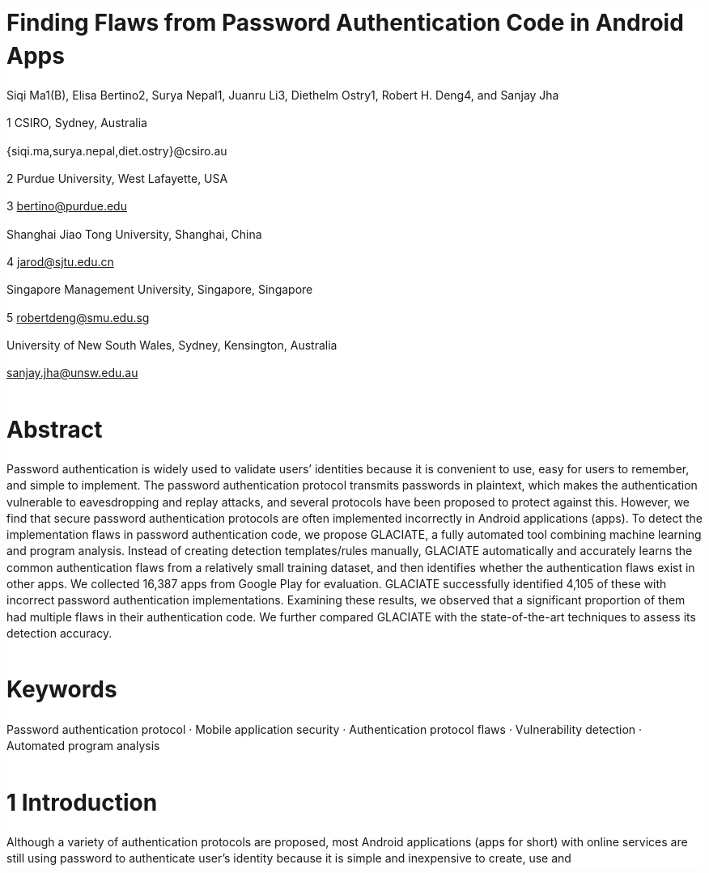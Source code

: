 

# Finding Flaws from Password Authentication Code in Android Apps

Siqi Ma1(B), Elisa Bertino2, Surya Nepal1, Juanru Li3, Diethelm Ostry1, Robert H. Deng4, and Sanjay Jha

1 CSIRO, Sydney, Australia

{siqi.ma,surya.nepal,diet.ostry}@csiro.au

2 Purdue University, West Lafayette, USA

3 bertino@purdue.edu

Shanghai Jiao Tong University, Shanghai, China

4 jarod@sjtu.edu.cn

Singapore Management University, Singapore, Singapore

5 robertdeng@smu.edu.sg

University of New South Wales, Sydney, Kensington, Australia

sanjay.jha@unsw.edu.au

# Abstract

Password authentication is widely used to validate users’ identities because it is convenient to use, easy for users to remember, and simple to implement. The password authentication protocol transmits passwords in plaintext, which makes the authentication vulnerable to eavesdropping and replay attacks, and several protocols have been proposed to protect against this. However, we find that secure password authentication protocols are often implemented incorrectly in Android applications (apps). To detect the implementation flaws in password authentication code, we propose GLACIATE, a fully automated tool combining machine learning and program analysis. Instead of creating detection templates/rules manually, GLACIATE automatically and accurately learns the common authentication flaws from a relatively small training dataset, and then identifies whether the authentication flaws exist in other apps. We collected 16,387 apps from Google Play for evaluation. GLACIATE successfully identified 4,105 of these with incorrect password authentication implementations. Examining these results, we observed that a significant proportion of them had multiple flaws in their authentication code. We further compared GLACIATE with the state-of-the-art techniques to assess its detection accuracy.

# Keywords

Password authentication protocol · Mobile application security · Authentication protocol flaws · Vulnerability detection · Automated program analysis

# 1 Introduction

Although a variety of authentication protocols are proposed, most Android applications (apps for short) with online services are still using password to authenticate user’s identity because it is simple and inexpensive to create, use and
